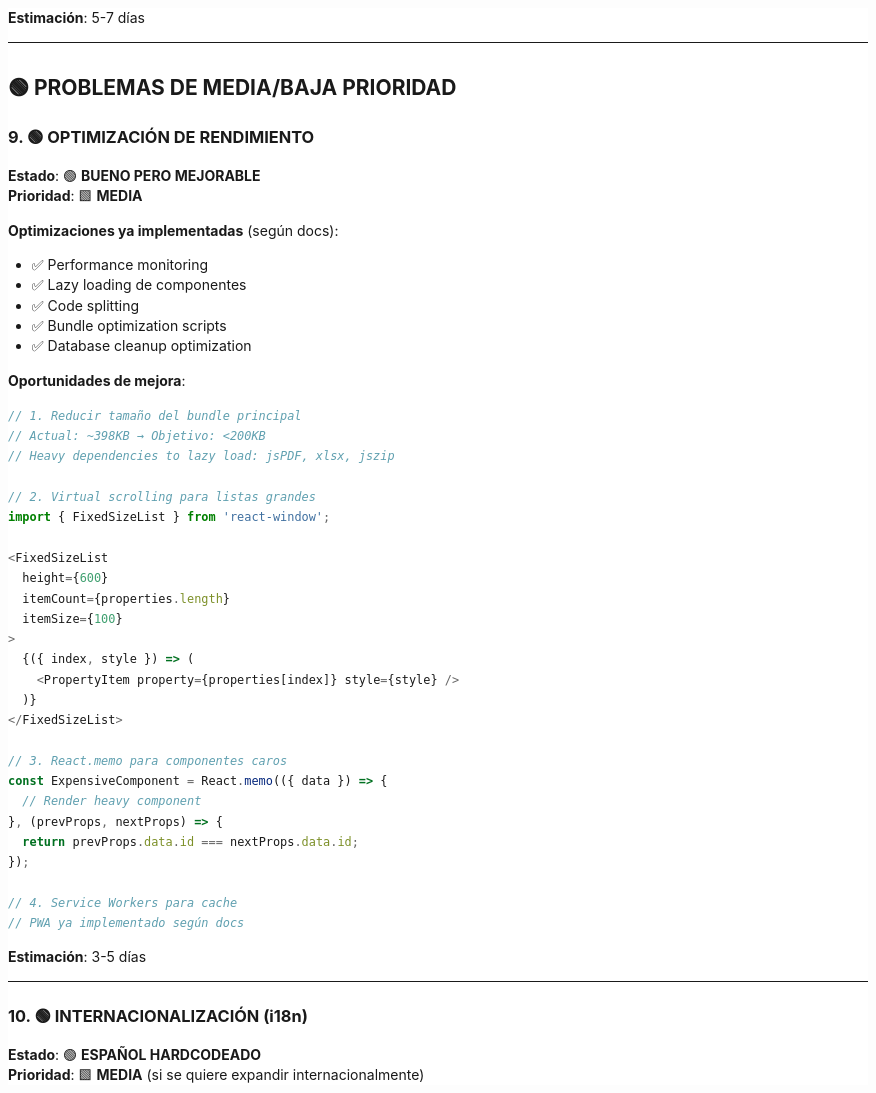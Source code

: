 **Estimación**: 5-7 días

---

## 🟢 PROBLEMAS DE MEDIA/BAJA PRIORIDAD

### 9. 🟢 OPTIMIZACIÓN DE RENDIMIENTO
**Estado**: 🟢 **BUENO PERO MEJORABLE**  
**Prioridad**: 🟩 **MEDIA**

**Optimizaciones ya implementadas** (según docs):
- ✅ Performance monitoring
- ✅ Lazy loading de componentes
- ✅ Code splitting
- ✅ Bundle optimization scripts
- ✅ Database cleanup optimization

**Oportunidades de mejora**:
```typescript
// 1. Reducir tamaño del bundle principal
// Actual: ~398KB → Objetivo: <200KB
// Heavy dependencies to lazy load: jsPDF, xlsx, jszip

// 2. Virtual scrolling para listas grandes
import { FixedSizeList } from 'react-window';

<FixedSizeList
  height={600}
  itemCount={properties.length}
  itemSize={100}
>
  {({ index, style }) => (
    <PropertyItem property={properties[index]} style={style} />
  )}
</FixedSizeList>

// 3. React.memo para componentes caros
const ExpensiveComponent = React.memo(({ data }) => {
  // Render heavy component
}, (prevProps, nextProps) => {
  return prevProps.data.id === nextProps.data.id;
});

// 4. Service Workers para cache
// PWA ya implementado según docs
```

**Estimación**: 3-5 días

---

### 10. 🟢 INTERNACIONALIZACIÓN (i18n)
**Estado**: 🟢 **ESPAÑOL HARDCODEADO**  
**Prioridad**: 🟩 **MEDIA** (si se quiere expandir internacionalmente)
